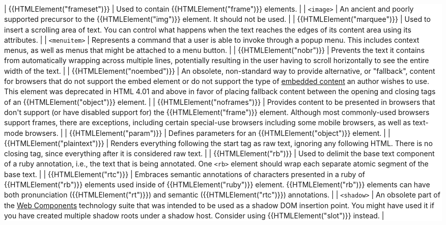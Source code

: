 | {{HTMLElement("frameset")}}  | Used to contain {{HTMLElement("frame")}} elements.                                                                                                                                                                                                                                                                                                                                                                                                    |
| `<image>`                    | An ancient and poorly supported precursor to the {{HTMLElement("img")}} element. It should not be used.                                                                                                                                                                                                                                                                                                                                               |
| {{HTMLElement("marquee")}}   | Used to insert a scrolling area of text. You can control what happens when the text reaches the edges of its content area using its attributes.                                                                                                                                                                                                                                                                                                       |
| `<menuitem>`                 | Represents a command that a user is able to invoke through a popup menu. This includes context menus, as well as menus that might be attached to a menu button.                                                                                                                                                                                                                                                                                       |
| {{HTMLElement("nobr")}}      | Prevents the text it contains from automatically wrapping across multiple lines, potentially resulting in the user having to scroll horizontally to see the entire width of the text.                                                                                                                                                                                                                                                                 |
| {{HTMLElement("noembed")}}   | An obsolete, non-standard way to provide alternative, or "fallback", content for browsers that do not support the embed element or do not support the type of [embedded content](/en-US/docs/Web/HTML/Content_categories#embedded_content) an author wishes to use. This element was deprecated in HTML 4.01 and above in favor of placing fallback content between the opening and closing tags of an {{HTMLElement("object")}} element.             |
| {{HTMLElement("noframes")}}  | Provides content to be presented in browsers that don't support (or have disabled support for) the {{HTMLElement("frame")}} element. Although most commonly-used browsers support frames, there are exceptions, including certain special-use browsers including some mobile browsers, as well as text-mode browsers.                                                                                                                                 |
| {{HTMLElement("param")}}     | Defines parameters for an {{HTMLElement("object")}} element.                                                                                                                                                                                                                                                                                                                                                                                          |
| {{HTMLElement("plaintext")}} | Renders everything following the start tag as raw text, ignoring any following HTML. There is no closing tag, since everything after it is considered raw text.                                                                                                                                                                                                                                                                                       |
| {{HTMLElement("rb")}}        | Used to delimit the base text component of a ruby annotation, i.e., the text that is being annotated. One `<rb>` element should wrap each separate atomic segment of the base text.                                                                                                                                                                                                                                                                   |
| {{HTMLElement("rtc")}}       | Embraces semantic annotations of characters presented in a ruby of {{HTMLElement("rb")}} elements used inside of {{HTMLElement("ruby")}} element. {{HTMLElement("rb")}} elements can have both pronunciation ({{HTMLElement("rt")}}) and semantic ({{HTMLElement("rtc")}}) annotations.                                                                                                                                                               |
| `<shadow>`                   | An obsolete part of the [Web Components](/en-US/docs/Web/API/Web_components) technology suite that was intended to be used as a shadow DOM insertion point. You might have used it if you have created multiple shadow roots under a shadow host. Consider using {{HTMLElement("slot")}} instead.                                                                                                                                                     |